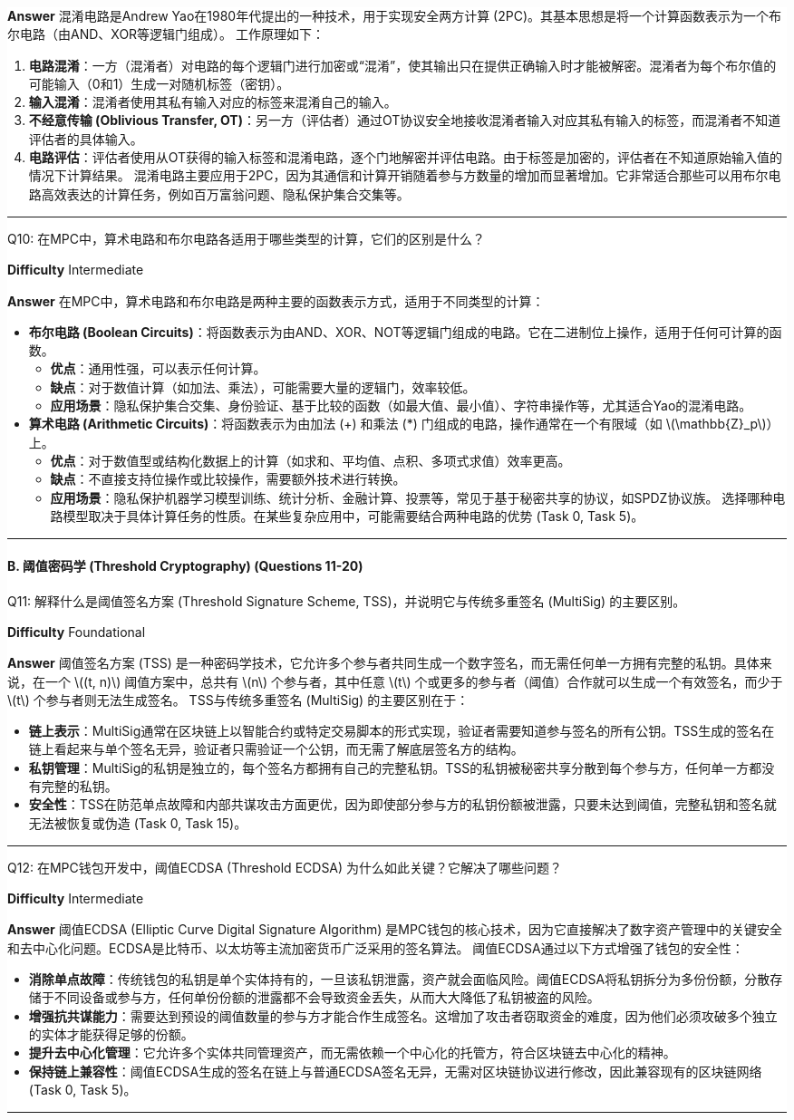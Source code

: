 **Answer** 混淆电路是Andrew Yao在1980年代提出的一种技术，用于实现安全两方计算 (2PC)。其基本思想是将一个计算函数表示为一个布尔电路（由AND、XOR等逻辑门组成）。
工作原理如下：
1.  **电路混淆**：一方（混淆者）对电路的每个逻辑门进行加密或“混淆”，使其输出只在提供正确输入时才能被解密。混淆者为每个布尔值的可能输入（0和1）生成一对随机标签（密钥）。
2.  **输入混淆**：混淆者使用其私有输入对应的标签来混淆自己的输入。
3.  **不经意传输 (Oblivious Transfer, OT)**：另一方（评估者）通过OT协议安全地接收混淆者输入对应其私有输入的标签，而混淆者不知道评估者的具体输入。
4.  **电路评估**：评估者使用从OT获得的输入标签和混淆电路，逐个门地解密并评估电路。由于标签是加密的，评估者在不知道原始输入值的情况下计算结果。
混淆电路主要应用于2PC，因为其通信和计算开销随着参与方数量的增加而显著增加。它非常适合那些可以用布尔电路高效表达的计算任务，例如百万富翁问题、隐私保护集合交集等。

---

Q10: 在MPC中，算术电路和布尔电路各适用于哪些类型的计算，它们的区别是什么？

**Difficulty** Intermediate

**Answer** 在MPC中，算术电路和布尔电路是两种主要的函数表示方式，适用于不同类型的计算：
-   **布尔电路 (Boolean Circuits)**：将函数表示为由AND、XOR、NOT等逻辑门组成的电路。它在二进制位上操作，适用于任何可计算的函数。
    -   **优点**：通用性强，可以表示任何计算。
    -   **缺点**：对于数值计算（如加法、乘法），可能需要大量的逻辑门，效率较低。
    -   **应用场景**：隐私保护集合交集、身份验证、基于比较的函数（如最大值、最小值）、字符串操作等，尤其适合Yao的混淆电路。
-   **算术电路 (Arithmetic Circuits)**：将函数表示为由加法 (+) 和乘法 (*) 门组成的电路，操作通常在一个有限域（如 \\(\mathbb{Z}_p\\)）上。
    -   **优点**：对于数值型或结构化数据上的计算（如求和、平均值、点积、多项式求值）效率更高。
    -   **缺点**：不直接支持位操作或比较操作，需要额外技术进行转换。
    -   **应用场景**：隐私保护机器学习模型训练、统计分析、金融计算、投票等，常见于基于秘密共享的协议，如SPDZ协议族。
选择哪种电路模型取决于具体计算任务的性质。在某些复杂应用中，可能需要结合两种电路的优势 (Task 0, Task 5)。

---

#### B. 阈值密码学 (Threshold Cryptography) (Questions 11-20)

Q11: 解释什么是阈值签名方案 (Threshold Signature Scheme, TSS)，并说明它与传统多重签名 (MultiSig) 的主要区别。

**Difficulty** Foundational

**Answer** 阈值签名方案 (TSS) 是一种密码学技术，它允许多个参与者共同生成一个数字签名，而无需任何单一方拥有完整的私钥。具体来说，在一个 \\((t, n)\\) 阈值方案中，总共有 \\(n\\) 个参与者，其中任意 \\(t\\) 个或更多的参与者（阈值）合作就可以生成一个有效签名，而少于 \\(t\\) 个参与者则无法生成签名。
TSS与传统多重签名 (MultiSig) 的主要区别在于：
-   **链上表示**：MultiSig通常在区块链上以智能合约或特定交易脚本的形式实现，验证者需要知道参与签名的所有公钥。TSS生成的签名在链上看起来与单个签名无异，验证者只需验证一个公钥，而无需了解底层签名方的结构。
-   **私钥管理**：MultiSig的私钥是独立的，每个签名方都拥有自己的完整私钥。TSS的私钥被秘密共享分散到每个参与方，任何单一方都没有完整的私钥。
-   **安全性**：TSS在防范单点故障和内部共谋攻击方面更优，因为即使部分参与方的私钥份额被泄露，只要未达到阈值，完整私钥和签名就无法被恢复或伪造 (Task 0, Task 15)。

---

Q12: 在MPC钱包开发中，阈值ECDSA (Threshold ECDSA) 为什么如此关键？它解决了哪些问题？

**Difficulty** Intermediate

**Answer** 阈值ECDSA (Elliptic Curve Digital Signature Algorithm) 是MPC钱包的核心技术，因为它直接解决了数字资产管理中的关键安全和去中心化问题。ECDSA是比特币、以太坊等主流加密货币广泛采用的签名算法。
阈值ECDSA通过以下方式增强了钱包的安全性：
-   **消除单点故障**：传统钱包的私钥是单个实体持有的，一旦该私钥泄露，资产就会面临风险。阈值ECDSA将私钥拆分为多份份额，分散存储于不同设备或参与方，任何单份份额的泄露都不会导致资金丢失，从而大大降低了私钥被盗的风险。
-   **增强抗共谋能力**：需要达到预设的阈值数量的参与方才能合作生成签名。这增加了攻击者窃取资金的难度，因为他们必须攻破多个独立的实体才能获得足够的份额。
-   **提升去中心化管理**：它允许多个实体共同管理资产，而无需依赖一个中心化的托管方，符合区块链去中心化的精神。
-   **保持链上兼容性**：阈值ECDSA生成的签名在链上与普通ECDSA签名无异，无需对区块链协议进行修改，因此兼容现有的区块链网络 (Task 0, Task 5)。

---
